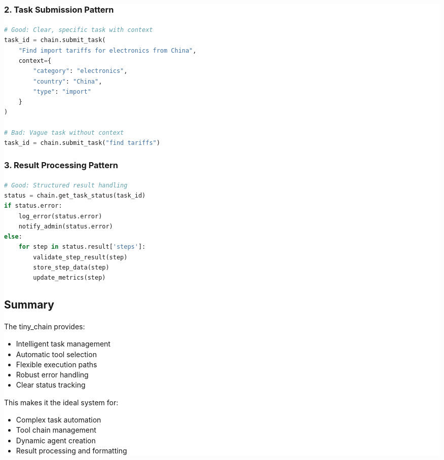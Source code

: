 
### 2. Task Submission Pattern

```python
# Good: Clear, specific task with context
task_id = chain.submit_task(
    "Find import tariffs for electronics from China",
    context={
        "category": "electronics",
        "country": "China",
        "type": "import"
    }
)

# Bad: Vague task without context
task_id = chain.submit_task("find tariffs")
```

### 3. Result Processing Pattern

```python
# Good: Structured result handling
status = chain.get_task_status(task_id)
if status.error:
    log_error(status.error)
    notify_admin(status.error)
else:
    for step in status.result['steps']:
        validate_step_result(step)
        store_step_data(step)
        update_metrics(step)
```

## Summary

The tiny_chain provides:

- Intelligent task management
- Automatic tool selection
- Flexible execution paths
- Robust error handling
- Clear status tracking

This makes it the ideal system for:

- Complex task automation
- Tool chain management
- Dynamic agent creation
- Result processing and formatting
